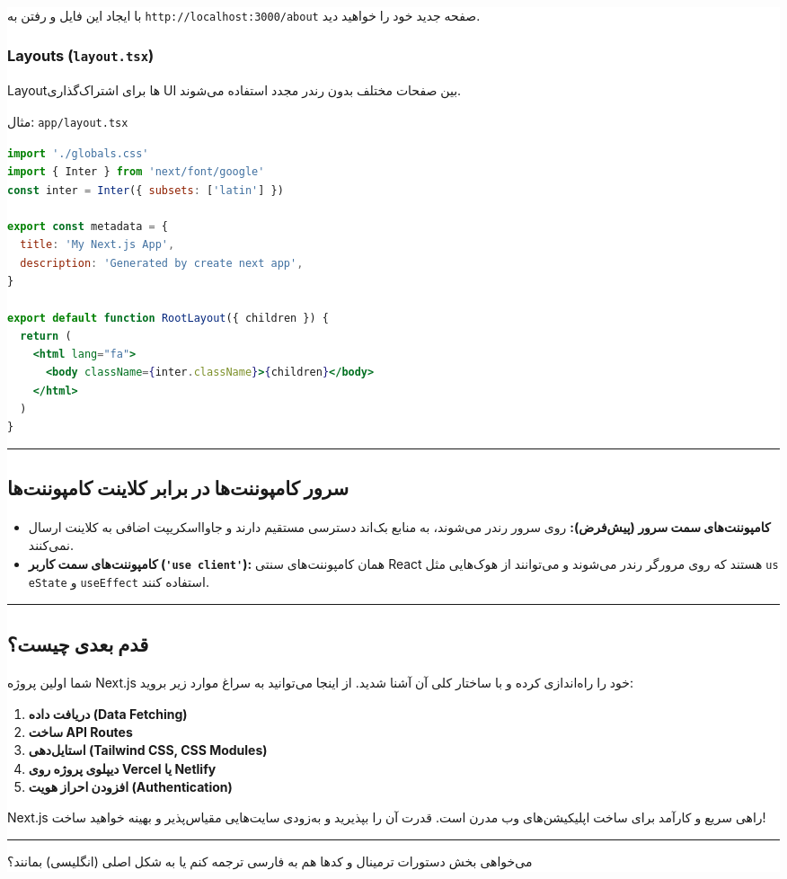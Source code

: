 با ایجاد این فایل و رفتن به `http://localhost:3000/about` صفحه جدید خود را خواهید دید.

### Layouts (`layout.tsx`)

Layoutها برای اشتراک‌گذاری UI بین صفحات مختلف بدون رندر مجدد استفاده می‌شوند.

مثال: `app/layout.tsx`

```jsx
import './globals.css'
import { Inter } from 'next/font/google'
const inter = Inter({ subsets: ['latin'] })

export const metadata = {
  title: 'My Next.js App',
  description: 'Generated by create next app',
}

export default function RootLayout({ children }) {
  return (
    <html lang="fa">
      <body className={inter.className}>{children}</body>
    </html>
  )
}
```

---

## سرور کامپوننت‌ها در برابر کلاینت کامپوننت‌ها

* **کامپوننت‌های سمت سرور (پیش‌فرض):** روی سرور رندر می‌شوند، به منابع بک‌اند دسترسی مستقیم دارند و جاوااسکریپت اضافی به کلاینت ارسال نمی‌کنند.
* **کامپوننت‌های سمت کاربر (`'use client'`):** همان کامپوننت‌های سنتی React هستند که روی مرورگر رندر می‌شوند و می‌توانند از هوک‌هایی مثل `useState` و `useEffect` استفاده کنند.

---

## قدم بعدی چیست؟

شما اولین پروژه Next.js خود را راه‌اندازی کرده و با ساختار کلی آن آشنا شدید. از اینجا می‌توانید به سراغ موارد زیر بروید:

1. **دریافت داده (Data Fetching)**
2. **ساخت API Routes**
3. **استایل‌دهی (Tailwind CSS, CSS Modules)**
4. **دیپلوی پروژه روی Vercel یا Netlify**
5. **افزودن احراز هویت (Authentication)**

Next.js راهی سریع و کارآمد برای ساخت اپلیکیشن‌های وب مدرن است. قدرت آن را بپذیرید و به‌زودی سایت‌هایی مقیاس‌پذیر و بهینه خواهید ساخت!

---

می‌خواهی بخش دستورات ترمینال و کدها هم به فارسی ترجمه کنم یا به شکل اصلی (انگلیسی) بمانند؟

